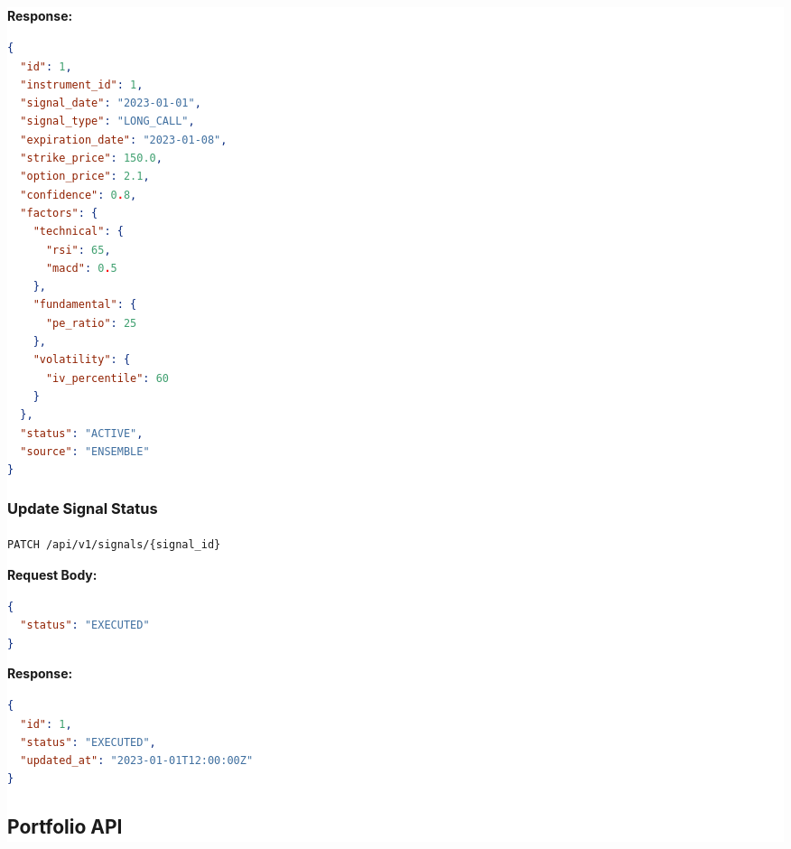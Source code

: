 **Response:**

```json
{
  "id": 1,
  "instrument_id": 1,
  "signal_date": "2023-01-01",
  "signal_type": "LONG_CALL",
  "expiration_date": "2023-01-08",
  "strike_price": 150.0,
  "option_price": 2.1,
  "confidence": 0.8,
  "factors": {
    "technical": {
      "rsi": 65,
      "macd": 0.5
    },
    "fundamental": {
      "pe_ratio": 25
    },
    "volatility": {
      "iv_percentile": 60
    }
  },
  "status": "ACTIVE",
  "source": "ENSEMBLE"
}
```

### Update Signal Status

```
PATCH /api/v1/signals/{signal_id}
```

**Request Body:**

```json
{
  "status": "EXECUTED"
}
```

**Response:**

```json
{
  "id": 1,
  "status": "EXECUTED",
  "updated_at": "2023-01-01T12:00:00Z"
}
```

## Portfolio API
